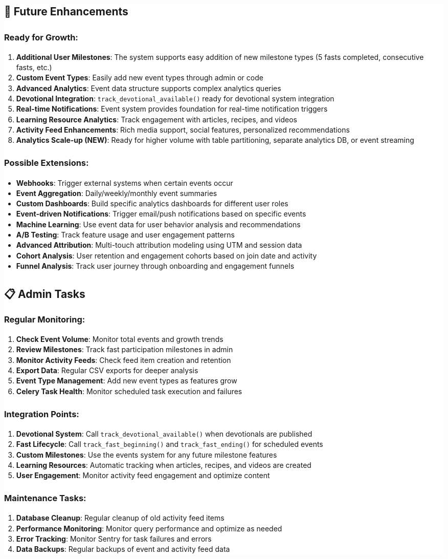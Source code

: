 ## 🔮 Future Enhancements

### Ready for Growth:
1. **Additional User Milestones**: The system supports easy addition of new milestone types (5 fasts completed, consecutive fasts, etc.)
2. **Custom Event Types**: Easily add new event types through admin or code
3. **Advanced Analytics**: Event data structure supports complex analytics queries
4. **Devotional Integration**: `track_devotional_available()` ready for devotional system integration
5. **Real-time Notifications**: Event system provides foundation for real-time notification triggers
6. **Learning Resource Analytics**: Track engagement with articles, recipes, and videos
7. **Activity Feed Enhancements**: Rich media support, social features, personalized recommendations
8. **Analytics Scale-up (NEW)**: Ready for higher volume with table partitioning, separate analytics DB, or event streaming

### Possible Extensions:
- **Webhooks**: Trigger external systems when certain events occur
- **Event Aggregation**: Daily/weekly/monthly event summaries
- **Custom Dashboards**: Build specific analytics dashboards for different user roles
- **Event-driven Notifications**: Trigger email/push notifications based on specific events
- **Machine Learning**: Use event data for user behavior analysis and recommendations
- **A/B Testing**: Track feature usage and user engagement patterns
- **Advanced Attribution**: Multi-touch attribution modeling using UTM and session data
- **Cohort Analysis**: User retention and engagement cohorts based on join date and activity
- **Funnel Analysis**: Track user journey through onboarding and engagement funnels

## 📋 Admin Tasks

### Regular Monitoring:
1. **Check Event Volume**: Monitor total events and growth trends
2. **Review Milestones**: Track fast participation milestones in admin
3. **Monitor Activity Feeds**: Check feed item creation and retention
4. **Export Data**: Regular CSV exports for deeper analysis
5. **Event Type Management**: Add new event types as features grow
6. **Celery Task Health**: Monitor scheduled task execution and failures

### Integration Points:
1. **Devotional System**: Call `track_devotional_available()` when devotionals are published
2. **Fast Lifecycle**: Call `track_fast_beginning()` and `track_fast_ending()` for scheduled events
3. **Custom Milestones**: Use the events system for any future milestone features
4. **Learning Resources**: Automatic tracking when articles, recipes, and videos are created
5. **User Engagement**: Monitor activity feed engagement and optimize content

### Maintenance Tasks:
1. **Database Cleanup**: Regular cleanup of old activity feed items
2. **Performance Monitoring**: Monitor query performance and optimize as needed
3. **Error Tracking**: Monitor Sentry for task failures and errors
4. **Data Backups**: Regular backups of event and activity feed data
